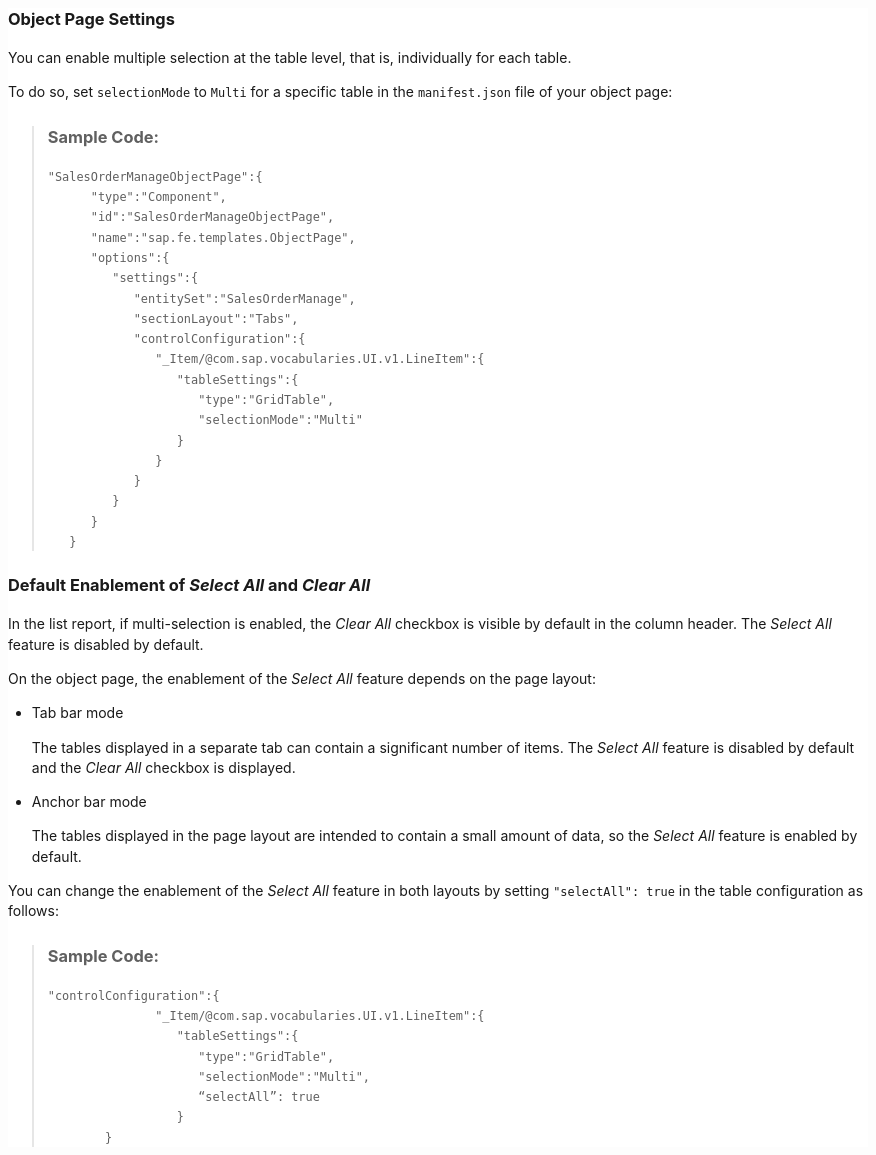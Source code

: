 

### Object Page Settings

You can enable multiple selection at the table level, that is, individually for each table.

To do so, set `selectionMode` to `Multi` for a specific table in the `manifest.json` file of your object page:

> ### Sample Code:  
> ```
> "SalesOrderManageObjectPage":{
>       "type":"Component",
>       "id":"SalesOrderManageObjectPage",
>       "name":"sap.fe.templates.ObjectPage",
>       "options":{
>          "settings":{
>             "entitySet":"SalesOrderManage",
>             "sectionLayout":"Tabs",
>             "controlConfiguration":{
>                "_Item/@com.sap.vocabularies.UI.v1.LineItem":{
>                   "tableSettings":{
>                      "type":"GridTable",
>                      "selectionMode":"Multi"
>                   }
>                }
>             }
>          }
>       }
>    }
> 
> ```



### Default Enablement of *Select All* and *Clear All*

In the list report, if multi-selection is enabled, the *Clear All* checkbox is visible by default in the column header. The *Select All* feature is disabled by default.

On the object page, the enablement of the *Select All* feature depends on the page layout:

-   Tab bar mode

    The tables displayed in a separate tab can contain a significant number of items. The *Select All* feature is disabled by default and the *Clear All* checkbox is displayed.

-   Anchor bar mode

    The tables displayed in the page layout are intended to contain a small amount of data, so the *Select All* feature is enabled by default.


You can change the enablement of the *Select All* feature in both layouts by setting `"selectAll": true` in the table configuration as follows:

> ### Sample Code:  
> ```
> "controlConfiguration":{
>                "_Item/@com.sap.vocabularies.UI.v1.LineItem":{
>                   "tableSettings":{
>                      "type":"GridTable",
>                      "selectionMode":"Multi",
>                      “selectAll”: true
>                   }
>         }
> 
> ```
